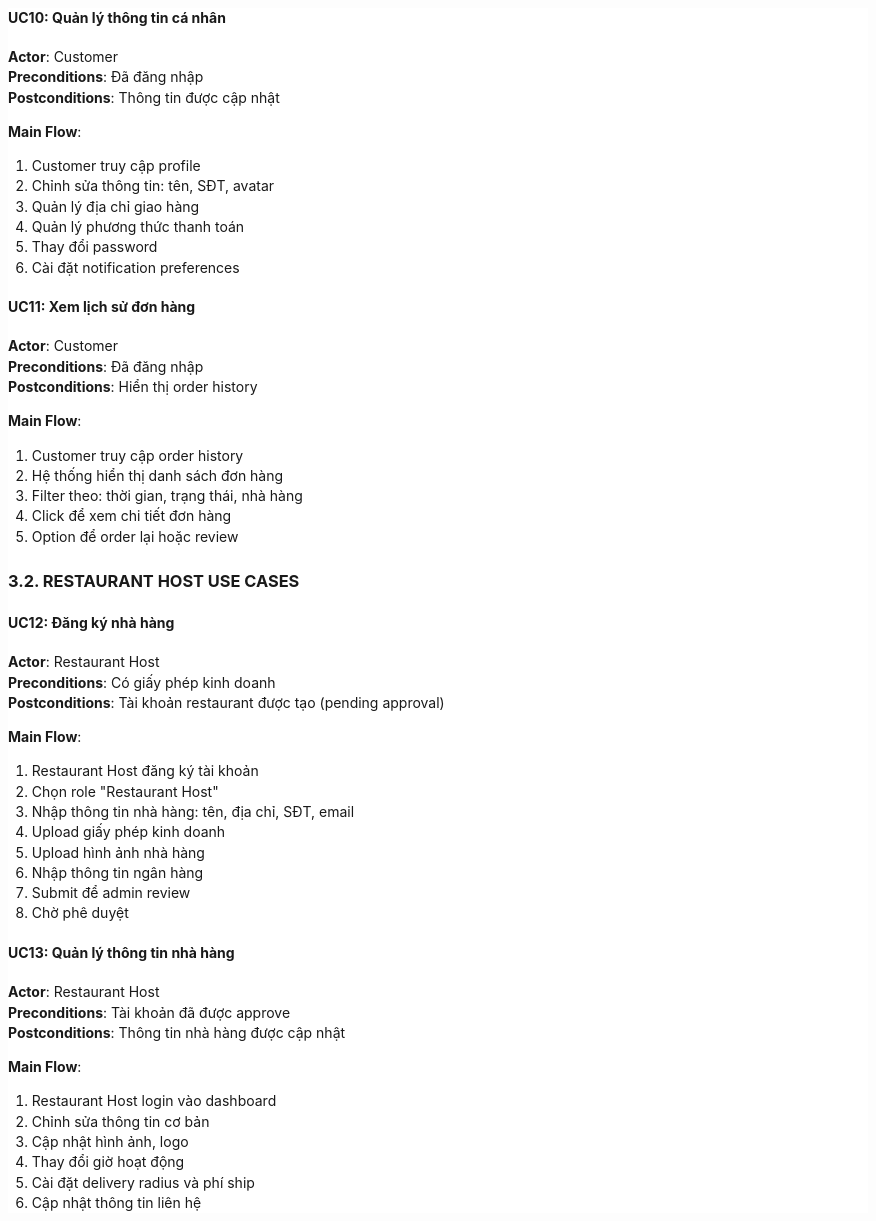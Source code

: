 #### UC10: Quản lý thông tin cá nhân
**Actor**: Customer  
**Preconditions**: Đã đăng nhập  
**Postconditions**: Thông tin được cập nhật  

**Main Flow**:
1. Customer truy cập profile
2. Chỉnh sửa thông tin: tên, SĐT, avatar
3. Quản lý địa chỉ giao hàng
4. Quản lý phương thức thanh toán
5. Thay đổi password
6. Cài đặt notification preferences

#### UC11: Xem lịch sử đơn hàng
**Actor**: Customer  
**Preconditions**: Đã đăng nhập  
**Postconditions**: Hiển thị order history  

**Main Flow**:
1. Customer truy cập order history
2. Hệ thống hiển thị danh sách đơn hàng
3. Filter theo: thời gian, trạng thái, nhà hàng
4. Click để xem chi tiết đơn hàng
5. Option để order lại hoặc review

### 3.2. RESTAURANT HOST USE CASES

#### UC12: Đăng ký nhà hàng
**Actor**: Restaurant Host  
**Preconditions**: Có giấy phép kinh doanh  
**Postconditions**: Tài khoản restaurant được tạo (pending approval)  

**Main Flow**:
1. Restaurant Host đăng ký tài khoản
2. Chọn role "Restaurant Host"
3. Nhập thông tin nhà hàng: tên, địa chỉ, SĐT, email
4. Upload giấy phép kinh doanh
5. Upload hình ảnh nhà hàng
6. Nhập thông tin ngân hàng
7. Submit để admin review
8. Chờ phê duyệt

#### UC13: Quản lý thông tin nhà hàng
**Actor**: Restaurant Host  
**Preconditions**: Tài khoản đã được approve  
**Postconditions**: Thông tin nhà hàng được cập nhật  

**Main Flow**:
1. Restaurant Host login vào dashboard
2. Chỉnh sửa thông tin cơ bản
3. Cập nhật hình ảnh, logo
4. Thay đổi giờ hoạt động
5. Cài đặt delivery radius và phí ship
6. Cập nhật thông tin liên hệ
